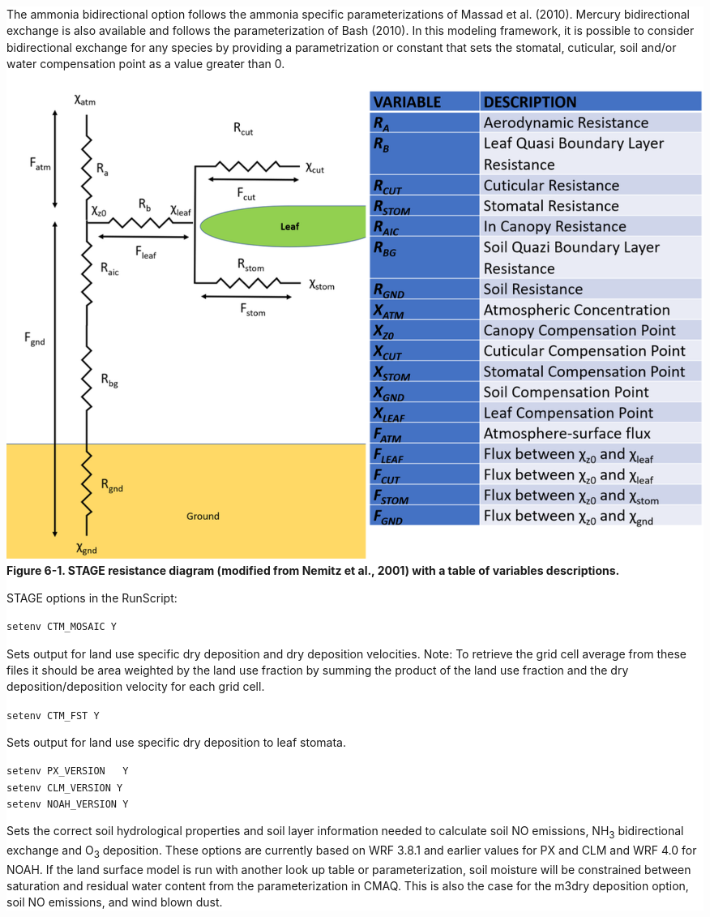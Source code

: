 The ammonia bidirectional option follows the ammonia specific parameterizations of Massad et al. (2010). Mercury bidirectional exchange is also available and follows the parameterization of Bash (2010). In this modeling framework, it is possible to consider bidirectional exchange for any species by providing a parametrization or constant that sets the stomatal, cuticular, soil and/or water compensation point as a value greater than 0. 
<a id=Figure6-1></a>


![Figure 6-1](images/Figure6_8_2.png)  
**Figure 6-1. STAGE resistance diagram (modified from Nemitz et al., 2001) with a table of variables descriptions.**

STAGE options in the RunScript:
```
setenv CTM_MOSAIC Y
```
Sets output for land use specific dry deposition and dry deposition velocities. Note: To retrieve the grid cell average from these files it should be area weighted by the land use fraction by summing the product of the land use fraction and the dry deposition/deposition velocity for each grid cell. 
```
setenv CTM_FST Y
```
Sets output for land use specific dry deposition to leaf stomata. 
```
setenv PX_VERSION   Y
setenv CLM_VERSION Y
setenv NOAH_VERSION Y 
```
Sets the correct soil hydrological properties and soil layer information needed to calculate soil NO emissions, NH<sub>3</sub> bidirectional exchange and O<sub>3</sub> deposition. These options are currently based on WRF 3.8.1 and earlier values for PX and CLM and WRF 4.0 for NOAH. If the land surface model is run with another look up table or parameterization, soil moisture will be constrained between saturation and residual water content from the parameterization in CMAQ. This is also the case for the m3dry deposition option, soil NO emissions, and wind blown dust.   
